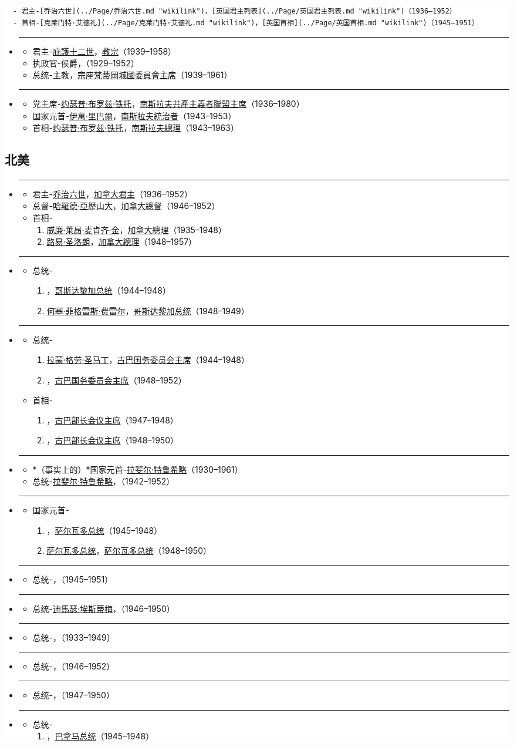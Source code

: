      - 君主-[乔治六世](../Page/乔治六世.md "wikilink")，[英国君主列表](../Page/英国君主列表.md "wikilink")（1936–1952）
      - 首相-[克莱门特·艾德礼](../Page/克莱门特·艾德礼.md "wikilink")，[英国首相](../Page/英国首相.md "wikilink")（1945–1951）

  - ****

      - 君主-[庇護十二世](../Page/庇護十二世.md "wikilink")，[教宗](../Page/教宗.md "wikilink")（1939–1958）
      - 执政官-侯爵，（1929–1952）
      - 总统-主教，[宗座梵蒂岡城國委員會主席](../Page/宗座梵蒂岡城國委員會.md "wikilink")（1939–1961）

  - ****

      - 党主席-[约瑟普·布罗兹·铁托](../Page/约瑟普·布罗兹·铁托.md "wikilink")，[南斯拉夫共產主義者聯盟主席](../Page/南斯拉夫共產主義者聯盟.md "wikilink")（1936–1980）
      - 国家元首-[伊萬·里巴爾](../Page/伊萬·里巴爾.md "wikilink")，[南斯拉夫統治者](../Page/南斯拉夫統治者列表.md "wikilink")（1943–1953）
      - 首相-[约瑟普·布罗兹·铁托](../Page/约瑟普·布罗兹·铁托.md "wikilink")，[南斯拉夫總理](../Page/南斯拉夫總理.md "wikilink")（1943–1963）

## 北美

  - ****
      - 君主-[乔治六世](../Page/乔治六世.md "wikilink")，[加拿大君主](../Page/加拿大君主.md "wikilink")（1936–1952）
      - 总督-[哈羅德·亞歷山大](../Page/哈羅德·亞歷山大，第一代突尼斯的亞歷山大伯爵.md "wikilink")，[加拿大總督](../Page/加拿大總督.md "wikilink")（1946–1952）
      - 首相-
        1.  [威廉·莱昂·麦肯齐·金](../Page/威廉·莱昂·麦肯齐·金.md "wikilink")，[加拿大總理](../Page/加拿大總理.md "wikilink")（1935–1948）
        2.  [路易·圣洛朗](../Page/路易·圣洛朗.md "wikilink")，[加拿大總理](../Page/加拿大總理.md "wikilink")（1948–1957）
  - ****
      - 总统-
        1.  ，[哥斯达黎加总统](../Page/哥斯达黎加总统.md "wikilink")（1944–1948）

        2.  [何塞·菲格雷斯·费雷尔](../Page/何塞·菲格雷斯·费雷尔.md "wikilink")，[哥斯达黎加总统](../Page/哥斯达黎加总统.md "wikilink")（1948–1949）
  - ****
      - 总统-
        1.  [拉蒙·格劳·圣马丁](../Page/拉蒙·格劳·圣马丁.md "wikilink")，[古巴国务委员会主席](../Page/古巴国务委员会主席.md "wikilink")（1944–1948）

        2.  ，[古巴国务委员会主席](../Page/古巴国务委员会主席.md "wikilink")（1948–1952）
      - 首相-
        1.  ，[古巴部长会议主席](../Page/古巴部长会议主席.md "wikilink")（1947–1948）

        2.  ，[古巴部长会议主席](../Page/古巴部长会议主席.md "wikilink")（1948–1950）
  - ****
      - *（事实上的）*国家元首-[拉斐尔·特鲁希略](../Page/拉斐尔·特鲁希略.md "wikilink")（1930–1961）
      - 总统-[拉斐尔·特鲁希略](../Page/拉斐尔·特鲁希略.md "wikilink")，（1942–1952）
  - ****
      - 国家元首-
        1.  ，[萨尔瓦多总统](../Page/萨尔瓦多总统.md "wikilink")（1945–1948）

        2.  [萨尔瓦多总统](../Page/萨尔瓦多总统.md "wikilink")，[萨尔瓦多总统](../Page/萨尔瓦多总统.md "wikilink")（1948–1950）
  - ****
      - 总统-，（1945–1951）
  - ****
      - 总统-[迪馬瑟·埃斯蒂梅](../Page/迪馬瑟·埃斯蒂梅.md "wikilink")，（1946–1950）
  - ****
      - 总统-，（1933–1949）
  - ****
      - 总统-，（1946–1952）
  - ****
      - 总统-，（1947–1950）
  - ****
      - 总统-
        1.  ，[巴拿马总统](../Page/巴拿马总统.md "wikilink")（1945–1948）

